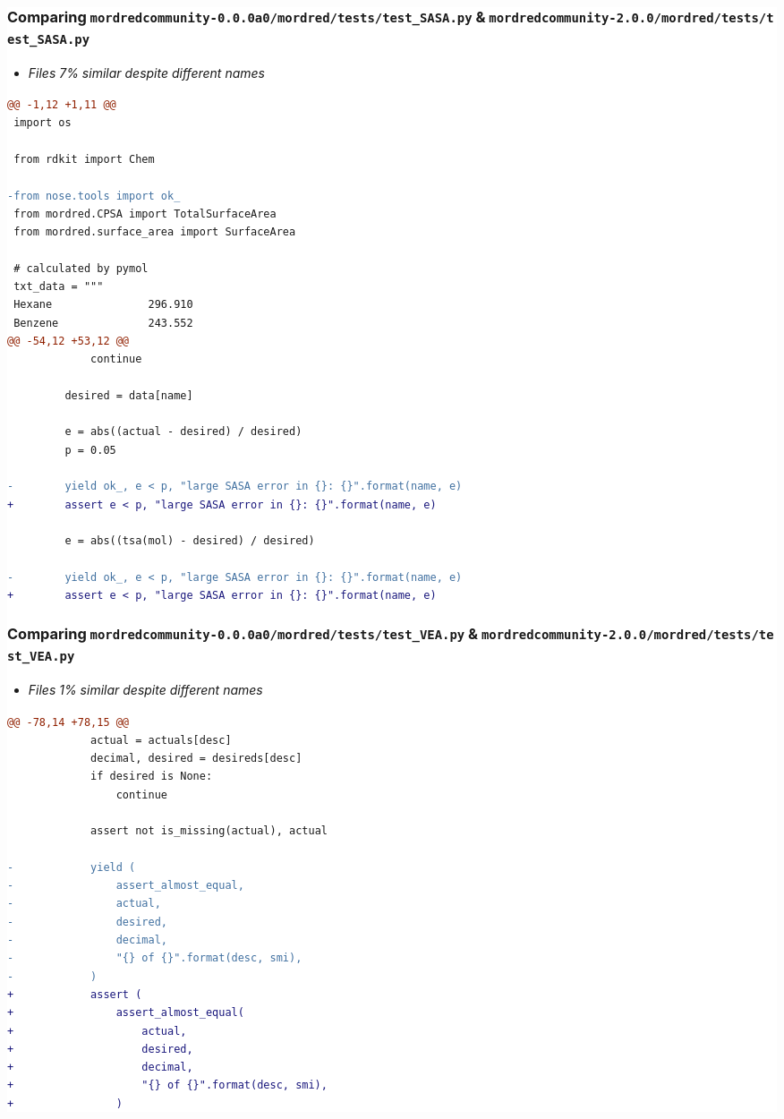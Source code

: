 ### Comparing `mordredcommunity-0.0.0a0/mordred/tests/test_SASA.py` & `mordredcommunity-2.0.0/mordred/tests/test_SASA.py`

 * *Files 7% similar despite different names*

```diff
@@ -1,12 +1,11 @@
 import os
 
 from rdkit import Chem
 
-from nose.tools import ok_
 from mordred.CPSA import TotalSurfaceArea
 from mordred.surface_area import SurfaceArea
 
 # calculated by pymol
 txt_data = """
 Hexane               296.910
 Benzene              243.552
@@ -54,12 +53,12 @@
             continue
 
         desired = data[name]
 
         e = abs((actual - desired) / desired)
         p = 0.05
 
-        yield ok_, e < p, "large SASA error in {}: {}".format(name, e)
+        assert e < p, "large SASA error in {}: {}".format(name, e)
 
         e = abs((tsa(mol) - desired) / desired)
 
-        yield ok_, e < p, "large SASA error in {}: {}".format(name, e)
+        assert e < p, "large SASA error in {}: {}".format(name, e)
```

### Comparing `mordredcommunity-0.0.0a0/mordred/tests/test_VEA.py` & `mordredcommunity-2.0.0/mordred/tests/test_VEA.py`

 * *Files 1% similar despite different names*

```diff
@@ -78,14 +78,15 @@
             actual = actuals[desc]
             decimal, desired = desireds[desc]
             if desired is None:
                 continue
 
             assert not is_missing(actual), actual
 
-            yield (
-                assert_almost_equal,
-                actual,
-                desired,
-                decimal,
-                "{} of {}".format(desc, smi),
-            )
+            assert (
+                assert_almost_equal(
+                    actual,
+                    desired,
+                    decimal,
+                    "{} of {}".format(desc, smi),
+                )
```